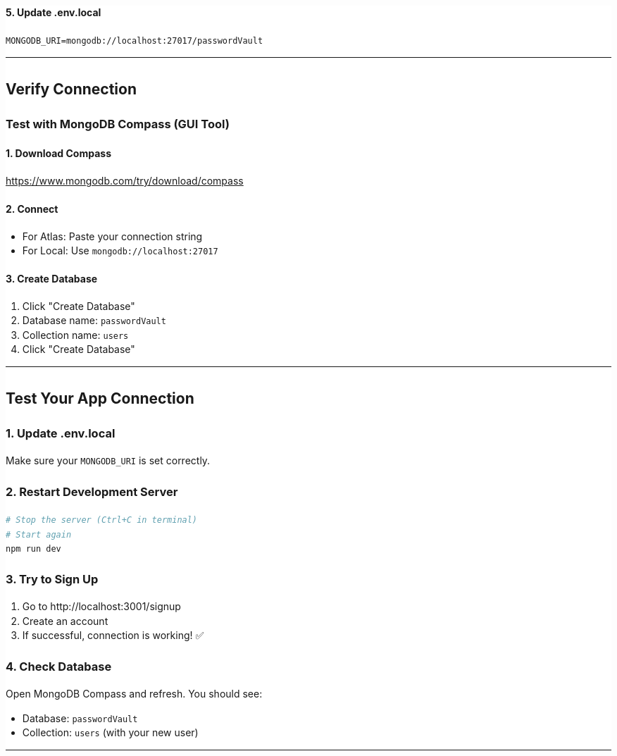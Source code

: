 #### 5. Update .env.local
```env
MONGODB_URI=mongodb://localhost:27017/passwordVault
```

---

## Verify Connection

### Test with MongoDB Compass (GUI Tool)

#### 1. Download Compass
https://www.mongodb.com/try/download/compass

#### 2. Connect
- For Atlas: Paste your connection string
- For Local: Use `mongodb://localhost:27017`

#### 3. Create Database
1. Click "Create Database"
2. Database name: `passwordVault`
3. Collection name: `users`
4. Click "Create Database"

---

## Test Your App Connection

### 1. Update .env.local
Make sure your `MONGODB_URI` is set correctly.

### 2. Restart Development Server
```bash
# Stop the server (Ctrl+C in terminal)
# Start again
npm run dev
```

### 3. Try to Sign Up
1. Go to http://localhost:3001/signup
2. Create an account
3. If successful, connection is working! ✅

### 4. Check Database
Open MongoDB Compass and refresh. You should see:
- Database: `passwordVault`
- Collection: `users` (with your new user)

---
